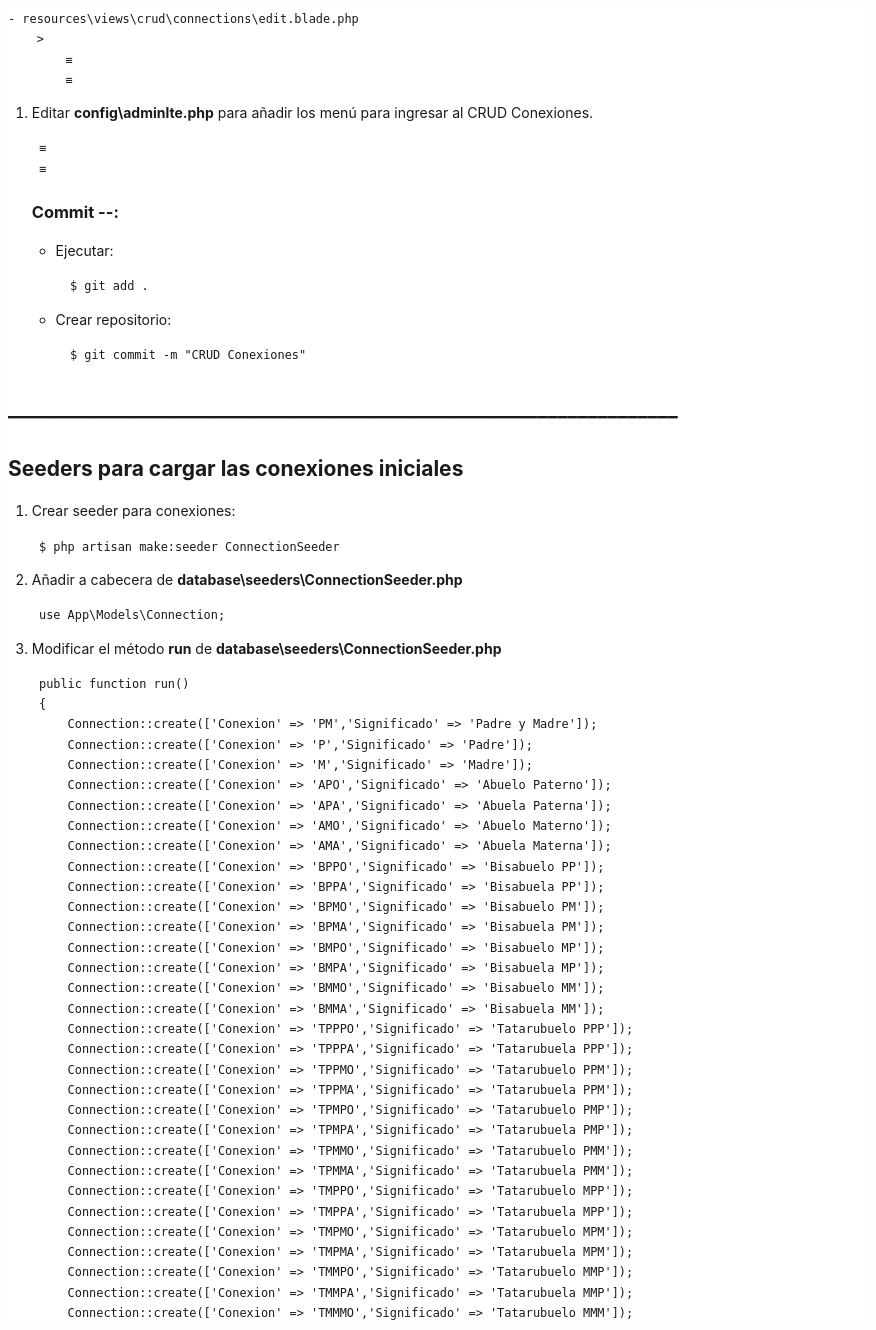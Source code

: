 	- resources\views\crud\connections\edit.blade.php
		>
			≡
			≡
1. Editar **config\adminlte.php** para añadir los menú para ingresar al CRUD Conexiones.
	>
		≡
		≡


	### Commit --:
	+ Ejecutar:
		>
			$ git add .
	+ Crear repositorio:
		>
			$ git commit -m "CRUD Conexiones"

## ___________________________________________________________________


## Seeders para cargar las conexiones iniciales
1. Crear seeder para conexiones: 
	>
		$ php artisan make:seeder ConnectionSeeder
1. Añadir a cabecera de **database\seeders\ConnectionSeeder.php**
	>
		use App\Models\Connection;
1. Modificar el método **run** de **database\seeders\ConnectionSeeder.php**
	>
		public function run()
		{
			Connection::create(['Conexion' => 'PM','Significado' => 'Padre y Madre']);
			Connection::create(['Conexion' => 'P','Significado' => 'Padre']);
			Connection::create(['Conexion' => 'M','Significado' => 'Madre']);
			Connection::create(['Conexion' => 'APO','Significado' => 'Abuelo Paterno']);
			Connection::create(['Conexion' => 'APA','Significado' => 'Abuela Paterna']);
			Connection::create(['Conexion' => 'AMO','Significado' => 'Abuelo Materno']);
			Connection::create(['Conexion' => 'AMA','Significado' => 'Abuela Materna']);
			Connection::create(['Conexion' => 'BPPO','Significado' => 'Bisabuelo PP']);
			Connection::create(['Conexion' => 'BPPA','Significado' => 'Bisabuela PP']);
			Connection::create(['Conexion' => 'BPMO','Significado' => 'Bisabuelo PM']);
			Connection::create(['Conexion' => 'BPMA','Significado' => 'Bisabuela PM']);
			Connection::create(['Conexion' => 'BMPO','Significado' => 'Bisabuelo MP']);
			Connection::create(['Conexion' => 'BMPA','Significado' => 'Bisabuela MP']);
			Connection::create(['Conexion' => 'BMMO','Significado' => 'Bisabuelo MM']);
			Connection::create(['Conexion' => 'BMMA','Significado' => 'Bisabuela MM']);
			Connection::create(['Conexion' => 'TPPPO','Significado' => 'Tatarubuelo PPP']);
			Connection::create(['Conexion' => 'TPPPA','Significado' => 'Tatarubuela PPP']);
			Connection::create(['Conexion' => 'TPPMO','Significado' => 'Tatarubuelo PPM']);
			Connection::create(['Conexion' => 'TPPMA','Significado' => 'Tatarubuela PPM']);
			Connection::create(['Conexion' => 'TPMPO','Significado' => 'Tatarubuelo PMP']);
			Connection::create(['Conexion' => 'TPMPA','Significado' => 'Tatarubuela PMP']);
			Connection::create(['Conexion' => 'TPMMO','Significado' => 'Tatarubuelo PMM']);
			Connection::create(['Conexion' => 'TPMMA','Significado' => 'Tatarubuela PMM']);
			Connection::create(['Conexion' => 'TMPPO','Significado' => 'Tatarubuelo MPP']);
			Connection::create(['Conexion' => 'TMPPA','Significado' => 'Tatarubuela MPP']);
			Connection::create(['Conexion' => 'TMPMO','Significado' => 'Tatarubuelo MPM']);
			Connection::create(['Conexion' => 'TMPMA','Significado' => 'Tatarubuela MPM']);
			Connection::create(['Conexion' => 'TMMPO','Significado' => 'Tatarubuelo MMP']);
			Connection::create(['Conexion' => 'TMMPA','Significado' => 'Tatarubuela MMP']);
			Connection::create(['Conexion' => 'TMMMO','Significado' => 'Tatarubuelo MMM']);